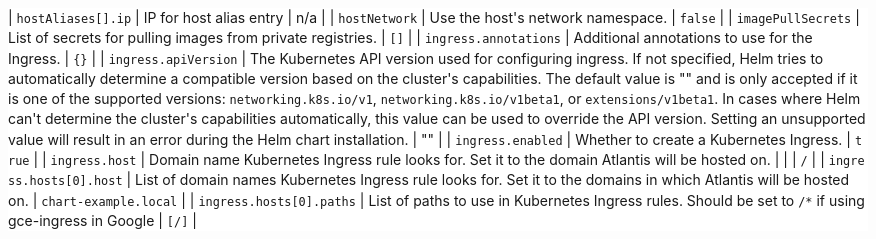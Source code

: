 | `hostAliases[].ip`                                  | IP for host alias entry                                                                                                                                                                                                                                                                                                                                                                                                                                                                                                                                                  | n/a                      |
| `hostNetwork`                                       | Use the host's network namespace.                                                                                                                                                                                                                                                                                                                                                                                                                                                                                                                                        | `false`                  |
| `imagePullSecrets`                                  | List of secrets for pulling images from private registries.                                                                                                                                                                                                                                                                                                                                                                                                                                                                                                              | `[]`                     |
| `ingress.annotations`                               | Additional annotations to use for the Ingress.                                                                                                                                                                                                                                                                                                                                                                                                                                                                                                                           | `{}`                     |
| `ingress.apiVersion`                                | The Kubernetes API version used for configuring ingress. If not specified, Helm tries to automatically determine a compatible version based on the cluster's capabilities. The default value is "" and is only accepted if it is one of the supported versions: `networking.k8s.io/v1`, `networking.k8s.io/v1beta1`, or `extensions/v1beta1`. In cases where Helm can't determine the cluster's capabilities automatically, this value can be used to override the API version. Setting an unsupported value will result in an error during the Helm chart installation. | ""                       |
| `ingress.enabled`                                   | Whether to create a Kubernetes Ingress.                                                                                                                                                                                                                                                                                                                                                                                                                                                                                                                                  | `true`                   |
| `ingress.host`                                      | Domain name Kubernetes Ingress rule looks for. Set it to the domain Atlantis will be hosted on.                                                                                                                                                                                                                                                                                                                                                                                                                                                                          |                          |  | `/` |
| `ingress.hosts[0].host`                             | List of domain names Kubernetes Ingress rule looks for. Set it to the domains in which Atlantis will be hosted on.                                                                                                                                                                                                                                                                                                                                                                                                                                                       | `chart-example.local`    |
| `ingress.hosts[0].paths`                            | List of paths to use in Kubernetes Ingress rules. Should be set to `/*` if using gce-ingress in Google                                                                                                                                                                                                                                                                                                                                                                                                                                                                   | `[/]`                    |